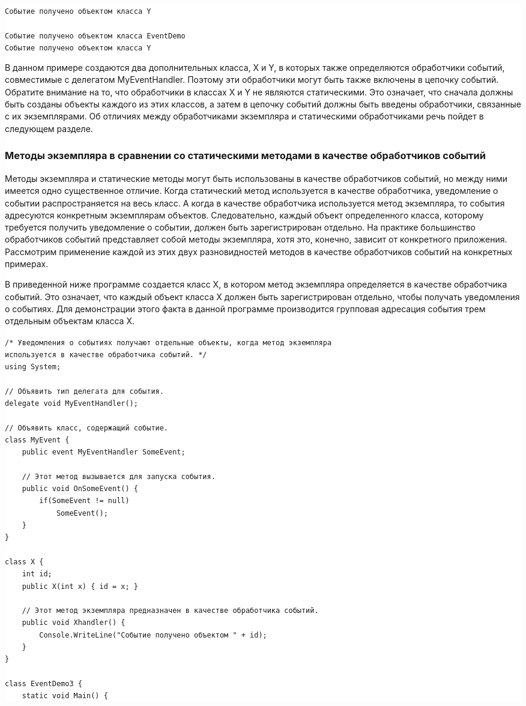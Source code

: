 ```
Событие получено объектом класса Y

Событие получено объектом класса EventDemo
Событие получено объектом класса Y
```
В данном примере создаются два дополнительных класса, X и Y, в которых также
определяются обработчики событий, совместимые с делегатом MyEventHandler.
Поэтому эти обработчики могут быть также включены в цепочку событий. Обратите
внимание на то, что обработчики в классах X и Y не являются статическими. Это означает, что сначала должны быть созданы объекты каждого из этих классов, а затем в
цепочку событий должны быть введены обработчики, связанные с их экземплярами.
Об отличиях между обработчиками экземпляра и статическими обработчиками речь
пойдет в следующем разделе.

### Методы экземпляра в сравнении со статическими методами в качестве обработчиков событий
Методы экземпляра и статические методы могут быть использованы в качестве
обработчиков событий, но между ними имеется одно существенное отличие. Когда
статический метод используется в качестве обработчика, уведомление о событии распространяется на весь класс. А когда в качестве обработчика используется метод экземпляра, то события адресуются конкретным экземплярам объектов. Следовательно,
каждый объект определенного класса, которому требуется получить уведомление о событии, должен быть зарегистрирован отдельно. На практике большинство обработчиков событий представляет собой методы экземпляра, хотя это, конечно, зависит от
конкретного приложения. Рассмотрим применение каждой из этих двух разновидностей методов в качестве обработчиков событий на конкретных примерах.

В приведенной ниже программе создается класс X, в котором метод экземпляра
определяется в качестве обработчика событий. Это означает, что каждый объект класса
X должен быть зарегистрирован отдельно, чтобы получать уведомления о событиях.
Для демонстрации этого факта в данной программе производится групповая адресация события трем отдельным объектам класса X.
```
/* Уведомления о событиях получают отдельные объекты, когда метод экземпляра
используется в качестве обработчика событий. */
using System;

// Объявить тип делегата для события.
delegate void MyEventHandler();

// Объявить класс, содержащий событие.
class MyEvent {
    public event MyEventHandler SomeEvent;

    // Этот метод вызывается для запуска события.
    public void OnSomeEvent() {
        if(SomeEvent != null)
            SomeEvent();
    }
}

class X {
    int id;
    public X(int x) { id = x; }

    // Этот метод экземпляра предназначен в качестве обработчика событий.
    public void Xhandler() {
        Console.WriteLine("Событие получено объектом " + id);
    }
}

class EventDemo3 {
    static void Main() {
```
